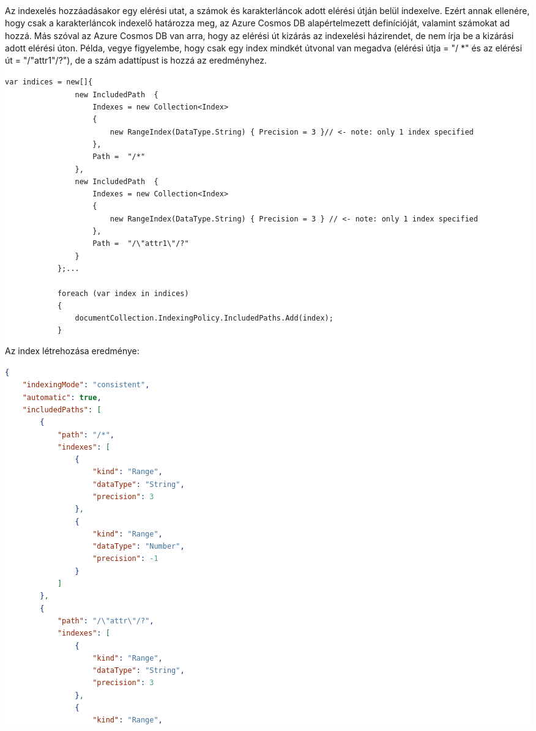 Az indexelés hozzáadásakor egy elérési utat, a számok és karakterláncok adott elérési útján belül indexelve. Ezért annak ellenére, hogy csak a karakterláncok indexelő határozza meg, az Azure Cosmos DB alapértelmezett definícióját, valamint számokat ad hozzá. Más szóval az Azure Cosmos DB van arra, hogy az elérési út kizárás az indexelési házirendet, de nem írja be a kizárási adott elérési úton. Példa, vegye figyelembe, hogy csak egy index mindkét útvonal van megadva (elérési útja = "/ *" és az elérési út = "/\"attr1\"/?"), de a szám adattípust is hozzá az eredményhez.

```
var indices = new[]{
                new IncludedPath  {
                    Indexes = new Collection<Index>
                    {
                        new RangeIndex(DataType.String) { Precision = 3 }// <- note: only 1 index specified
                    },
                    Path =  "/*"
                },
                new IncludedPath  {
                    Indexes = new Collection<Index>
                    {
                        new RangeIndex(DataType.String) { Precision = 3 } // <- note: only 1 index specified
                    },
                    Path =  "/\"attr1\"/?"
                }
            };...

            foreach (var index in indices)
            {
                documentCollection.IndexingPolicy.IncludedPaths.Add(index);
            }
```

Az index létrehozása eredménye:

```json
{
    "indexingMode": "consistent",
    "automatic": true,
    "includedPaths": [
        {
            "path": "/*",
            "indexes": [
                {
                    "kind": "Range",
                    "dataType": "String",
                    "precision": 3
                },
                {
                    "kind": "Range",
                    "dataType": "Number",
                    "precision": -1
                }
            ]
        },
        {
            "path": "/\"attr\"/?",
            "indexes": [
                {
                    "kind": "Range",
                    "dataType": "String",
                    "precision": 3
                },
                {
                    "kind": "Range",
```